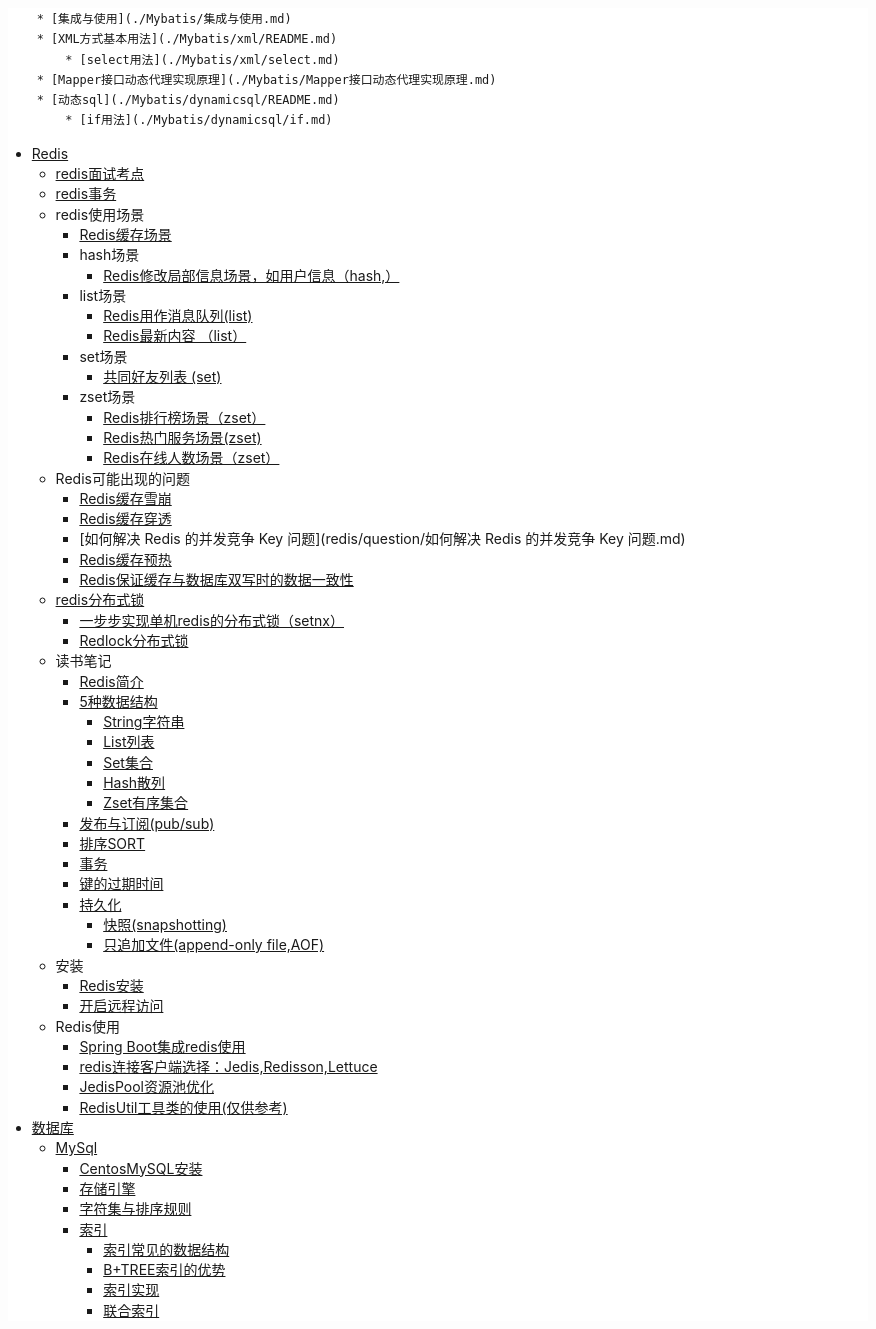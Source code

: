         * [集成与使用](./Mybatis/集成与使用.md)
        * [XML方式基本用法](./Mybatis/xml/README.md)
            * [select用法](./Mybatis/xml/select.md)
        * [Mapper接口动态代理实现原理](./Mybatis/Mapper接口动态代理实现原理.md)
        * [动态sql](./Mybatis/dynamicsql/README.md)
            * [if用法](./Mybatis/dynamicsql/if.md)
* [Redis](redis/README.md)
    * [redis面试考点](./redis/interview/README.md)
    * [redis事务](./redis/interview/redis事务.md)
    * redis使用场景
        * [Redis缓存场景](redis/scene/redis使用场景.md)
        * hash场景
            * [Redis修改局部信息场景，如用户信息（hash,）](redis/scene/Redis修改局部信息场景.md)
        * list场景
            * [Redis用作消息队列(list)](redis/scene/Redis用作消息队列.md)
            * [Redis最新内容 （list）](redis/scene/Redis最新内容.md)
        * set场景
            * [共同好友列表 (set)](redis/scene/共同好友列表.md)
        * zset场景
            * [Redis排行榜场景（zset）](redis/scene/Redis排行榜场景.md)
            * [Redis热门服务场景(zset)](redis/scene/Redis热门服务场景.md)
            * [Redis在线人数场景（zset）](redis/scene/Redis在线人数场景.md)
    * Redis可能出现的问题
        * [Redis缓存雪崩](redis/question/Redis缓存雪崩.md)
        * [Redis缓存穿透](redis/question/Redis缓存穿透.md)
        * [如何解决 Redis 的并发竞争 Key 问题](redis/question/如何解决 Redis 的并发竞争 Key 问题.md)
        * [Redis缓存预热](redis/question/Redis缓存预热.md)
        * [Redis保证缓存与数据库双写时的数据一致性](redis/question/Redis保证缓存与数据库双写时的数据一致性.md)
    * [redis分布式锁](redis/lock/README.md)
        * [一步步实现单机redis的分布式锁（setnx）](redis/lock/一步步实现单机redis的分布式锁.md)
        * [Redlock分布式锁](redis/lock/Redlock分布式锁.md)
    * 读书笔记
        * [Redis简介](./redis/book/README.md)
        * [5种数据结构](./redis/5种数据结构.md)
            * [String字符串](./redis/string/README.md)
            * [List列表](./redis/list/README.md)
            * [Set集合](./redis/set/README.md)
            * [Hash散列](./redis/hash/README.md)
            * [Zset有序集合](./redis/zset/README.md)
        * [发布与订阅(pub/sub)](./redis/发布与订阅.md)
        * [排序SORT](./redis/排序.md)
        * [事务](./redis/事务.md)
        * [键的过期时间](./redis/键的过期时间.md)
        * [持久化](./redis/persistence/README.md)
            * [快照(snapshotting)](./redis/persistence/快照.md)
            * [只追加文件(append-only file,AOF)](./redis/persistence/只追加文件.md)
    * 安装
        * [Redis安装](./redis/install/README.md)
        * [开启远程访问](./redis/install/开启远程访问.md)
    * Redis使用
        * [Spring Boot集成redis使用](./redis/use/SpringBoot集成redis使用.md)
        * [redis连接客户端选择：Jedis,Redisson,Lettuce](redis/use/redis连接客户端选择.md)
        * [JedisPool资源池优化](redis/use/JedisPool资源池优化.md)
        * [RedisUtil工具类的使用(仅供参考)](redis/use/RedisUtil工具类的使用.md)
* [数据库](./db/README.md)
    * [MySql](./db/mysql/README.md)
        * [CentosMySQL安装](db/mysql/CentosMySQL安装.md)
        * [存储引擎](./db/mysql/存储引擎.md)
        * [字符集与排序规则](db/mysql/字符集与排序规则.md)
        * [索引](db/mysql/index/README.md)
            * [索引常见的数据结构](db/mysql/index/索引常见的数据结构.md)
            * [B+TREE索引的优势](db/mysql/index/B+TREE索引的优势.md)
            * [索引实现](db/mysql/index/索引实现.md)
            * [联合索引](db/mysql/index/联合索引.md)